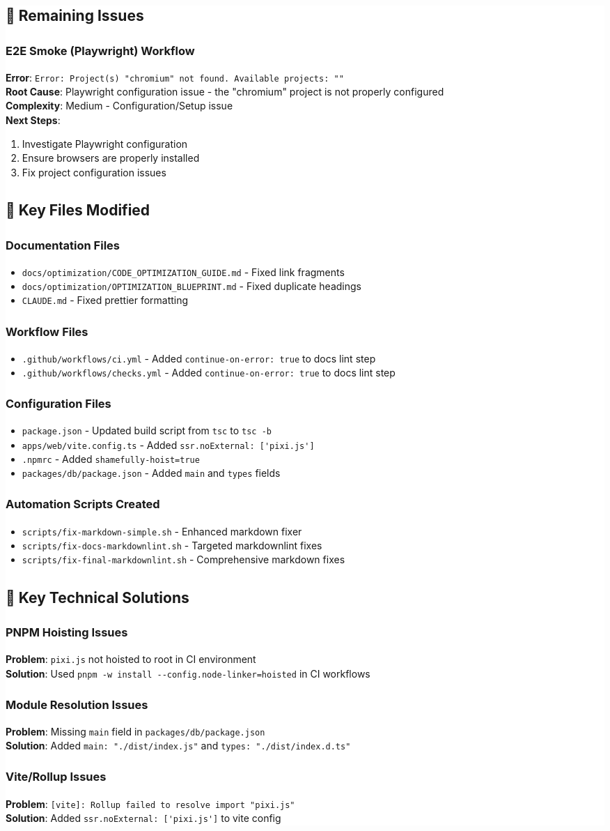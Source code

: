 ## 🚧 Remaining Issues

### E2E Smoke (Playwright) Workflow
**Error**: `Error: Project(s) "chromium" not found. Available projects: ""`  
**Root Cause**: Playwright configuration issue - the "chromium" project is not properly configured  
**Complexity**: Medium - Configuration/Setup issue  
**Next Steps**: 
1. Investigate Playwright configuration
2. Ensure browsers are properly installed
3. Fix project configuration issues

## 📁 Key Files Modified

### Documentation Files
- `docs/optimization/CODE_OPTIMIZATION_GUIDE.md` - Fixed link fragments
- `docs/optimization/OPTIMIZATION_BLUEPRINT.md` - Fixed duplicate headings
- `CLAUDE.md` - Fixed prettier formatting

### Workflow Files
- `.github/workflows/ci.yml` - Added `continue-on-error: true` to docs lint step
- `.github/workflows/checks.yml` - Added `continue-on-error: true` to docs lint step

### Configuration Files
- `package.json` - Updated build script from `tsc` to `tsc -b`
- `apps/web/vite.config.ts` - Added `ssr.noExternal: ['pixi.js']`
- `.npmrc` - Added `shamefully-hoist=true`
- `packages/db/package.json` - Added `main` and `types` fields

### Automation Scripts Created
- `scripts/fix-markdown-simple.sh` - Enhanced markdown fixer
- `scripts/fix-docs-markdownlint.sh` - Targeted markdownlint fixes
- `scripts/fix-final-markdownlint.sh` - Comprehensive markdown fixes

## 🔑 Key Technical Solutions

### PNPM Hoisting Issues
**Problem**: `pixi.js` not hoisted to root in CI environment  
**Solution**: Used `pnpm -w install --config.node-linker=hoisted` in CI workflows

### Module Resolution Issues
**Problem**: Missing `main` field in `packages/db/package.json`  
**Solution**: Added `main: "./dist/index.js"` and `types: "./dist/index.d.ts"`

### Vite/Rollup Issues
**Problem**: `[vite]: Rollup failed to resolve import "pixi.js"`  
**Solution**: Added `ssr.noExternal: ['pixi.js']` to vite config

